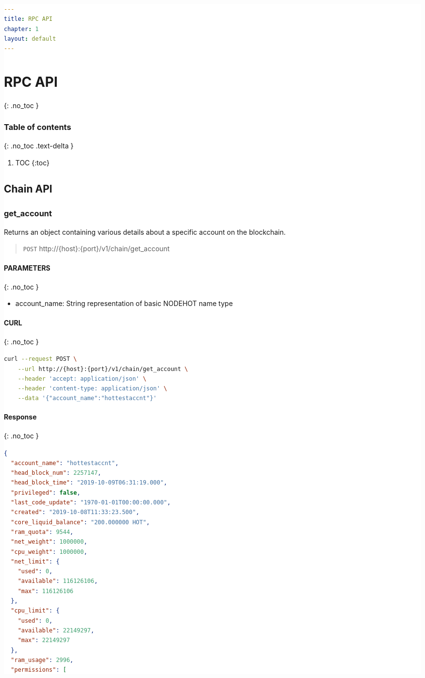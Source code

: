 ```yaml
---
title: RPC API
chapter: 1
layout: default
---
```

# RPC API
{: .no_toc }
### Table of contents
{: .no_toc .text-delta }

1. TOC
{:toc} 
## Chain API

### get_account
Returns an object containing various details about a specific account on the blockchain.

>`POST` http://{host}:{port}/v1/chain/get_account

#### PARAMETERS
{: .no_toc }
* account_name:  String representation of basic NODEHOT name type

#### CURL
{: .no_toc }
```bash
curl --request POST \
    --url http://{host}:{port}/v1/chain/get_account \
    --header 'accept: application/json' \
    --header 'content-type: application/json' \
    --data '{"account_name":"hottestaccnt"}'
```

#### Response
{: .no_toc }
```json
{
  "account_name": "hottestaccnt",
  "head_block_num": 2257147,
  "head_block_time": "2019-10-09T06:31:19.000",
  "privileged": false,
  "last_code_update": "1970-01-01T00:00:00.000",
  "created": "2019-10-08T11:33:23.500",
  "core_liquid_balance": "200.000000 HOT",
  "ram_quota": 9544,
  "net_weight": 1000000,
  "cpu_weight": 1000000,
  "net_limit": {
    "used": 0,
    "available": 116126106,
    "max": 116126106
  },
  "cpu_limit": {
    "used": 0,
    "available": 22149297,
    "max": 22149297
  },
  "ram_usage": 2996,
  "permissions": [
```